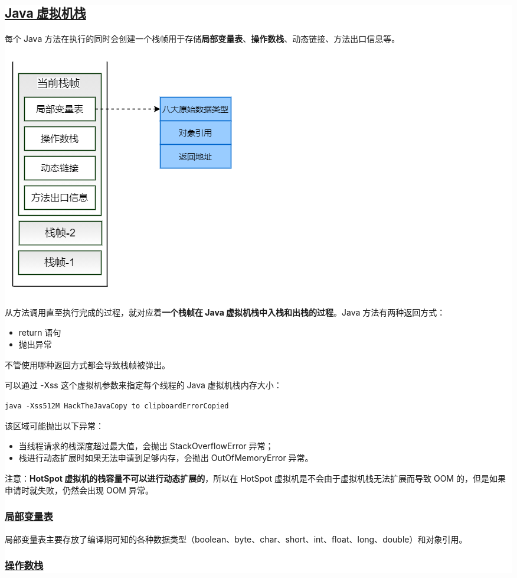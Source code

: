 ## [Java 虚拟机栈](https://duhouan.github.io/Java/#/JVM/1_Java内存区域?id=java-虚拟机栈)

每个 Java 方法在执行的同时会创建一个栈帧用于存储**局部变量表**、**操作数栈**、动态链接、方法出口信息等。

![img](res/1.Java内存区域/8442519f-0b4d-48f4-8229-56f984363c69.png)

从方法调用直至执行完成的过程，就对应着**一个栈帧在 Java 虚拟机栈中入栈和出栈的过程**。Java 方法有两种返回方式：

- return 语句
- 抛出异常

不管使用哪种返回方式都会导致栈帧被弹出。

可以通过 -Xss 这个虚拟机参数来指定每个线程的 Java 虚拟机栈内存大小：

```java
java -Xss512M HackTheJavaCopy to clipboardErrorCopied
```

该区域可能抛出以下异常：

- 当线程请求的栈深度超过最大值，会抛出 StackOverflowError 异常；
- 栈进行动态扩展时如果无法申请到足够内存，会抛出 OutOfMemoryError 异常。

注意：**HotSpot 虚拟机的栈容量不可以进行动态扩展的**，所以在 HotSpot 虚拟机是不会由于虚拟机栈无法扩展而导致 OOM 的，但是如果申请时就失败，仍然会出现 OOM 异常。

### [局部变量表](https://duhouan.github.io/Java/#/JVM/1_Java内存区域?id=局部变量表)

局部变量表主要存放了编译期可知的各种数据类型（boolean、byte、char、short、int、float、long、double）和对象引用。

### [操作数栈](https://duhouan.github.io/Java/#/JVM/1_Java内存区域?id=操作数栈)
